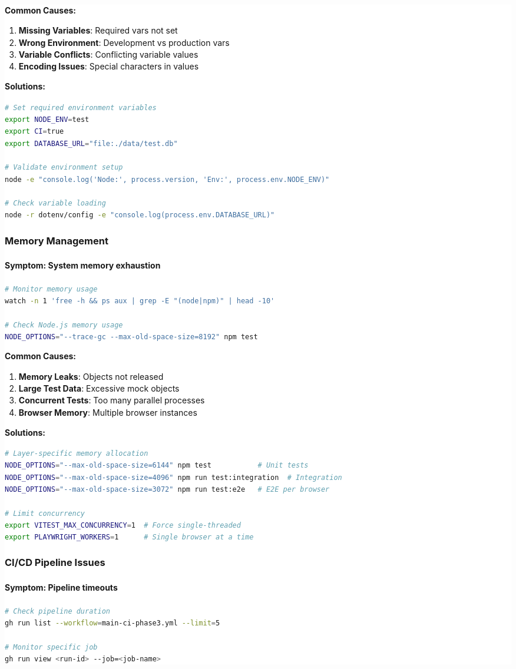 **Common Causes:**
1. **Missing Variables**: Required vars not set
2. **Wrong Environment**: Development vs production vars
3. **Variable Conflicts**: Conflicting variable values
4. **Encoding Issues**: Special characters in values

**Solutions:**
```bash
# Set required environment variables
export NODE_ENV=test
export CI=true
export DATABASE_URL="file:./data/test.db"

# Validate environment setup
node -e "console.log('Node:', process.version, 'Env:', process.env.NODE_ENV)"

# Check variable loading
node -r dotenv/config -e "console.log(process.env.DATABASE_URL)"
```

### Memory Management

#### Symptom: System memory exhaustion
```bash
# Monitor memory usage
watch -n 1 'free -h && ps aux | grep -E "(node|npm)" | head -10'

# Check Node.js memory usage
NODE_OPTIONS="--trace-gc --max-old-space-size=8192" npm test
```

**Common Causes:**
1. **Memory Leaks**: Objects not released
2. **Large Test Data**: Excessive mock objects
3. **Concurrent Tests**: Too many parallel processes
4. **Browser Memory**: Multiple browser instances

**Solutions:**
```bash
# Layer-specific memory allocation
NODE_OPTIONS="--max-old-space-size=6144" npm test           # Unit tests
NODE_OPTIONS="--max-old-space-size=4096" npm run test:integration  # Integration  
NODE_OPTIONS="--max-old-space-size=3072" npm run test:e2e   # E2E per browser

# Limit concurrency
export VITEST_MAX_CONCURRENCY=1  # Force single-threaded
export PLAYWRIGHT_WORKERS=1      # Single browser at a time
```

### CI/CD Pipeline Issues

#### Symptom: Pipeline timeouts
```bash
# Check pipeline duration
gh run list --workflow=main-ci-phase3.yml --limit=5

# Monitor specific job
gh run view <run-id> --job=<job-name>
```
